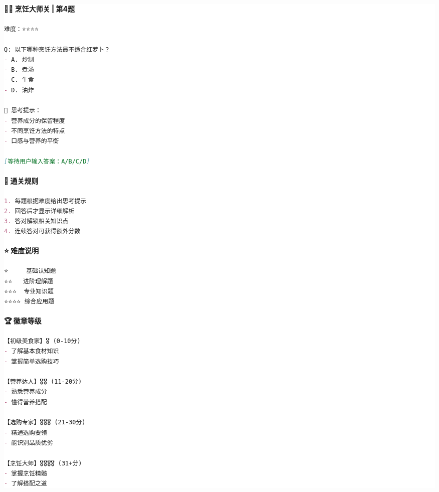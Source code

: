 #### 👨‍🍳 烹饪大师关 | 第4题
```markdown
难度：⭐⭐⭐⭐

Q: 以下哪种烹饪方法最不适合红萝卜？
- A. 炒制
- B. 煮汤
- C. 生食
- D. 油炸

💭 思考提示：
- 营养成分的保留程度
- 不同烹饪方法的特点
- 口感与营养的平衡

[等待用户输入答案：A/B/C/D]
```

#### 🎯 通关规则
```markdown
1. 每题根据难度给出思考提示
2. 回答后才显示详细解析
3. 答对解锁相关知识点
4. 连续答对可获得额外分数
```

#### ⭐ 难度说明
```markdown
⭐     基础认知题
⭐⭐   进阶理解题
⭐⭐⭐  专业知识题
⭐⭐⭐⭐ 综合应用题
```

#### 🏆 徽章等级
```markdown
【初级美食家】🎖️ (0-10分)
- 了解基本食材知识
- 掌握简单选购技巧

【营养达人】🎖️🎖️ (11-20分)
- 熟悉营养成分
- 懂得营养搭配

【选购专家】🎖️🎖️🎖️ (21-30分)
- 精通选购要领
- 能识别品质优劣

【烹饪大师】🎖️🎖️🎖️🎖️ (31+分)
- 掌握烹饪精髓
- 了解搭配之道
```
